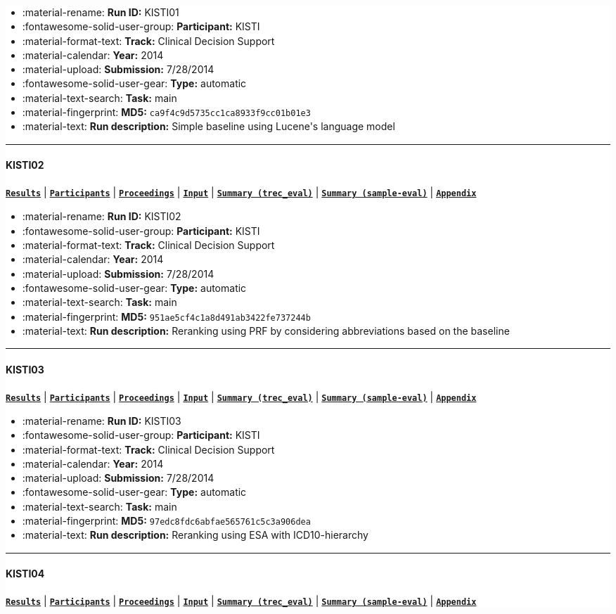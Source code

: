 - :material-rename: **Run ID:** KISTI01 
- :fontawesome-solid-user-group: **Participant:** KISTI 
- :material-format-text: **Track:** Clinical Decision Support 
- :material-calendar: **Year:** 2014 
- :material-upload: **Submission:** 7/28/2014 
- :fontawesome-solid-user-gear: **Type:** automatic 
- :material-text-search: **Task:** main 
- :material-fingerprint: **MD5:** `ca9f4c9d5735cc1ca8933f9cc01b01e3` 
- :material-text: **Run description:** Simple baseline using Lucene's language model 

---
#### KISTI02 
[**`Results`**](./results.md#kisti02) | [**`Participants`**](./participants.md#kisti) | [**`Proceedings`**](./proceedings.md#kisti-at-trec-2014-clinical-decision-support-track-concept-based-document-re-ranking-to-biomedical-information-retrieval) | [**`Input`**](https://trec.nist.gov/results/trec23/clinical/input.KISTI02.gz) | [**`Summary (trec_eval)`**](https://trec.nist.gov/results/trec23/clinical/summary.trec_eval.KISTI02) | [**`Summary (sample-eval)`**](https://trec.nist.gov/results/trec23/clinical/summary.sample-eval.KISTI02) | [**`Appendix`**](https://trec.nist.gov/pubs/trec23/appendices/clinical/KISTI02.pdf) 

- :material-rename: **Run ID:** KISTI02 
- :fontawesome-solid-user-group: **Participant:** KISTI 
- :material-format-text: **Track:** Clinical Decision Support 
- :material-calendar: **Year:** 2014 
- :material-upload: **Submission:** 7/28/2014 
- :fontawesome-solid-user-gear: **Type:** automatic 
- :material-text-search: **Task:** main 
- :material-fingerprint: **MD5:** `951ae5cf4c1a8d491ab3422fe737244b` 
- :material-text: **Run description:** Reranking using PRF by considering abbreviations based on the baseline 

---
#### KISTI03 
[**`Results`**](./results.md#kisti03) | [**`Participants`**](./participants.md#kisti) | [**`Proceedings`**](./proceedings.md#kisti-at-trec-2014-clinical-decision-support-track-concept-based-document-re-ranking-to-biomedical-information-retrieval) | [**`Input`**](https://trec.nist.gov/results/trec23/clinical/input.KISTI03.gz) | [**`Summary (trec_eval)`**](https://trec.nist.gov/results/trec23/clinical/summary.trec_eval.KISTI03) | [**`Summary (sample-eval)`**](https://trec.nist.gov/results/trec23/clinical/summary.sample-eval.KISTI03) | [**`Appendix`**](https://trec.nist.gov/pubs/trec23/appendices/clinical/KISTI03.pdf) 

- :material-rename: **Run ID:** KISTI03 
- :fontawesome-solid-user-group: **Participant:** KISTI 
- :material-format-text: **Track:** Clinical Decision Support 
- :material-calendar: **Year:** 2014 
- :material-upload: **Submission:** 7/28/2014 
- :fontawesome-solid-user-gear: **Type:** automatic 
- :material-text-search: **Task:** main 
- :material-fingerprint: **MD5:** `97edc8fdc6abfae565761c5c3a906dea` 
- :material-text: **Run description:** Reranking using ESA with ICD10-hierarchy 

---
#### KISTI04 
[**`Results`**](./results.md#kisti04) | [**`Participants`**](./participants.md#kisti) | [**`Proceedings`**](./proceedings.md#kisti-at-trec-2014-clinical-decision-support-track-concept-based-document-re-ranking-to-biomedical-information-retrieval) | [**`Input`**](https://trec.nist.gov/results/trec23/clinical/input.KISTI04.gz) | [**`Summary (trec_eval)`**](https://trec.nist.gov/results/trec23/clinical/summary.trec_eval.KISTI04) | [**`Summary (sample-eval)`**](https://trec.nist.gov/results/trec23/clinical/summary.sample-eval.KISTI04) | [**`Appendix`**](https://trec.nist.gov/pubs/trec23/appendices/clinical/KISTI04.pdf) 
